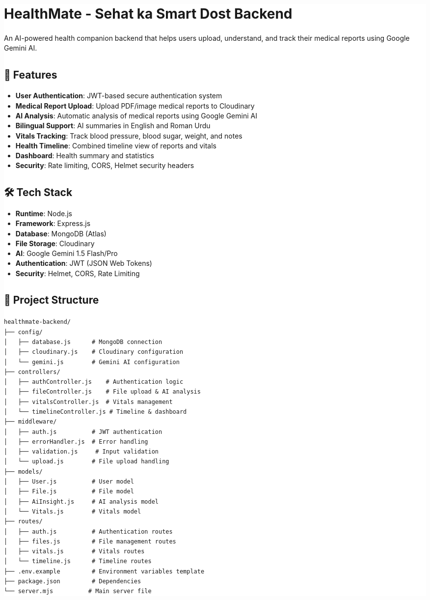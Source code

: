 # HealthMate - Sehat ka Smart Dost Backend

An AI-powered health companion backend that helps users upload, understand, and track their medical reports using Google Gemini AI.

## 🚀 Features

- **User Authentication**: JWT-based secure authentication system
- **Medical Report Upload**: Upload PDF/image medical reports to Cloudinary
- **AI Analysis**: Automatic analysis of medical reports using Google Gemini AI
- **Bilingual Support**: AI summaries in English and Roman Urdu
- **Vitals Tracking**: Track blood pressure, blood sugar, weight, and notes
- **Health Timeline**: Combined timeline view of reports and vitals
- **Dashboard**: Health summary and statistics
- **Security**: Rate limiting, CORS, Helmet security headers

## 🛠️ Tech Stack

- **Runtime**: Node.js
- **Framework**: Express.js
- **Database**: MongoDB (Atlas)
- **File Storage**: Cloudinary
- **AI**: Google Gemini 1.5 Flash/Pro
- **Authentication**: JWT (JSON Web Tokens)
- **Security**: Helmet, CORS, Rate Limiting

## 📁 Project Structure

```
healthmate-backend/
├── config/
│   ├── database.js      # MongoDB connection
│   ├── cloudinary.js    # Cloudinary configuration
│   └── gemini.js        # Gemini AI configuration
├── controllers/
│   ├── authController.js    # Authentication logic
│   ├── fileController.js    # File upload & AI analysis
│   ├── vitalsController.js  # Vitals management
│   └── timelineController.js # Timeline & dashboard
├── middleware/
│   ├── auth.js          # JWT authentication
│   ├── errorHandler.js  # Error handling
│   ├── validation.js     # Input validation
│   └── upload.js        # File upload handling
├── models/
│   ├── User.js          # User model
│   ├── File.js          # File model
│   ├── AiInsight.js     # AI analysis model
│   └── Vitals.js        # Vitals model
├── routes/
│   ├── auth.js          # Authentication routes
│   ├── files.js         # File management routes
│   ├── vitals.js        # Vitals routes
│   └── timeline.js      # Timeline routes
├── .env.example         # Environment variables template
├── package.json         # Dependencies
└── server.mjs          # Main server file
```
